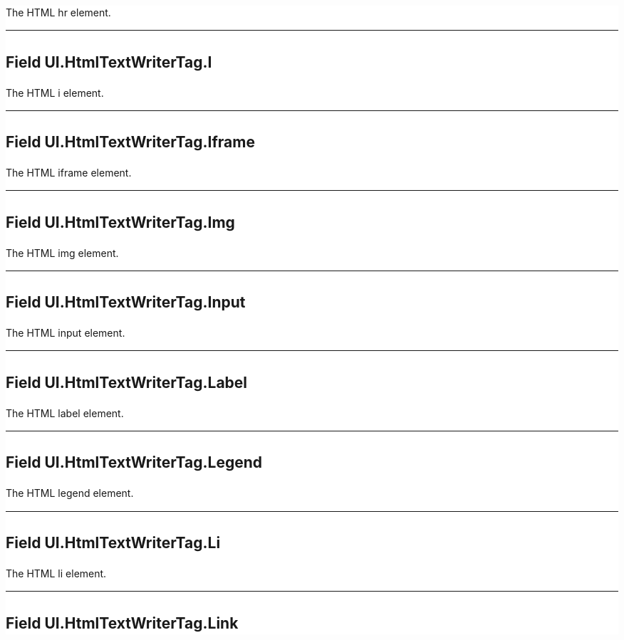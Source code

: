  The HTML hr element. 



---
## Field UI.HtmlTextWriterTag.I

 The HTML i element. 



---
## Field UI.HtmlTextWriterTag.Iframe

 The HTML iframe element. 



---
## Field UI.HtmlTextWriterTag.Img

 The HTML img element. 



---
## Field UI.HtmlTextWriterTag.Input

 The HTML input element. 



---
## Field UI.HtmlTextWriterTag.Label

 The HTML label element. 



---
## Field UI.HtmlTextWriterTag.Legend

 The HTML legend element. 



---
## Field UI.HtmlTextWriterTag.Li

 The HTML li element. 



---
## Field UI.HtmlTextWriterTag.Link
